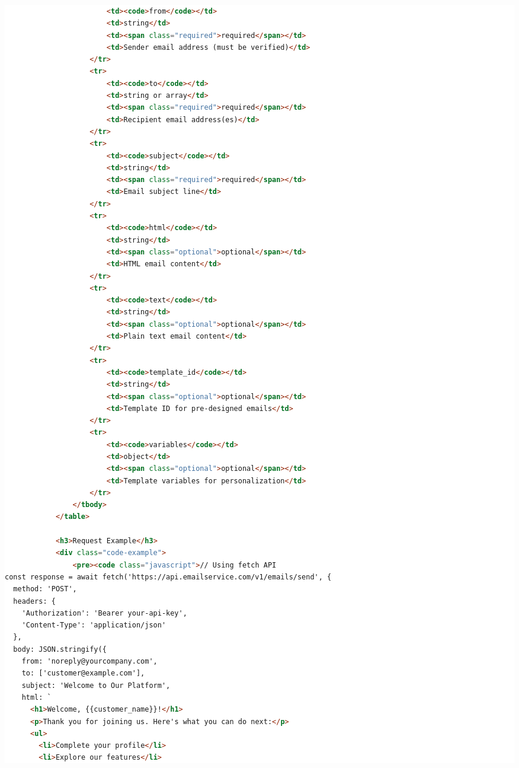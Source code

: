```html
                        <td><code>from</code></td>
                        <td>string</td>
                        <td><span class="required">required</span></td>
                        <td>Sender email address (must be verified)</td>
                    </tr>
                    <tr>
                        <td><code>to</code></td>
                        <td>string or array</td>
                        <td><span class="required">required</span></td>
                        <td>Recipient email address(es)</td>
                    </tr>
                    <tr>
                        <td><code>subject</code></td>
                        <td>string</td>
                        <td><span class="required">required</span></td>
                        <td>Email subject line</td>
                    </tr>
                    <tr>
                        <td><code>html</code></td>
                        <td>string</td>
                        <td><span class="optional">optional</span></td>
                        <td>HTML email content</td>
                    </tr>
                    <tr>
                        <td><code>text</code></td>
                        <td>string</td>
                        <td><span class="optional">optional</span></td>
                        <td>Plain text email content</td>
                    </tr>
                    <tr>
                        <td><code>template_id</code></td>
                        <td>string</td>
                        <td><span class="optional">optional</span></td>
                        <td>Template ID for pre-designed emails</td>
                    </tr>
                    <tr>
                        <td><code>variables</code></td>
                        <td>object</td>
                        <td><span class="optional">optional</span></td>
                        <td>Template variables for personalization</td>
                    </tr>
                </tbody>
            </table>
            
            <h3>Request Example</h3>
            <div class="code-example">
                <pre><code class="javascript">// Using fetch API
const response = await fetch('https://api.emailservice.com/v1/emails/send', {
  method: 'POST',
  headers: {
    'Authorization': 'Bearer your-api-key',
    'Content-Type': 'application/json'
  },
  body: JSON.stringify({
    from: 'noreply@yourcompany.com',
    to: ['customer@example.com'],
    subject: 'Welcome to Our Platform',
    html: `
      <h1>Welcome, {{customer_name}}!</h1>
      <p>Thank you for joining us. Here's what you can do next:</p>
      <ul>
        <li>Complete your profile</li>
        <li>Explore our features</li>
```